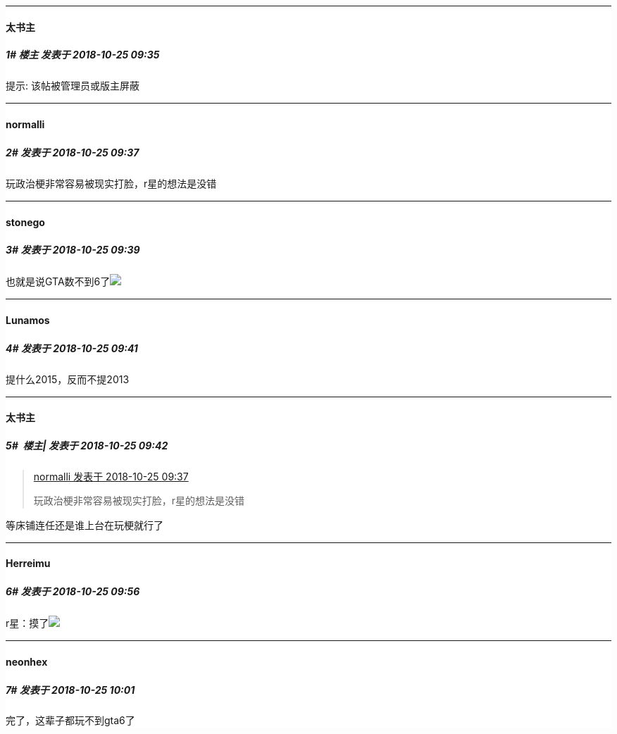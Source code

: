 ﻿
*****

####  太书主  
##### 1#       楼主       发表于 2018-10-25 09:35

提示: 该帖被管理员或版主屏蔽

*****

####  normalli  
##### 2#       发表于 2018-10-25 09:37

玩政治梗非常容易被现实打脸，r星的想法是没错

*****

####  stonego  
##### 3#       发表于 2018-10-25 09:39

也就是说GTA数不到6了<img src="https://static.saraba1st.com/image/smiley/face2017/049.png" referrerpolicy="no-referrer">

*****

####  Lunamos  
##### 4#       发表于 2018-10-25 09:41

提什么2015，反而不提2013

*****

####  太书主  
##### 5#         楼主| 发表于 2018-10-25 09:42

<blockquote><a href="httphttps://bbs.saraba1st.com/2b/forum.php?mod=redirect&amp;goto=findpost&amp;pid=41373969&amp;ptid=1785745" target="_blank">normalli 发表于 2018-10-25 09:37</a>

玩政治梗非常容易被现实打脸，r星的想法是没错</blockquote>
等床铺连任还是谁上台在玩梗就行了

*****

####  Herreimu  
##### 6#       发表于 2018-10-25 09:56

r星：摸了<img src="https://static.saraba1st.com/image/smiley/face2017/049.png" referrerpolicy="no-referrer">

*****

####  neonhex  
##### 7#       发表于 2018-10-25 10:01

完了，这辈子都玩不到gta6了
